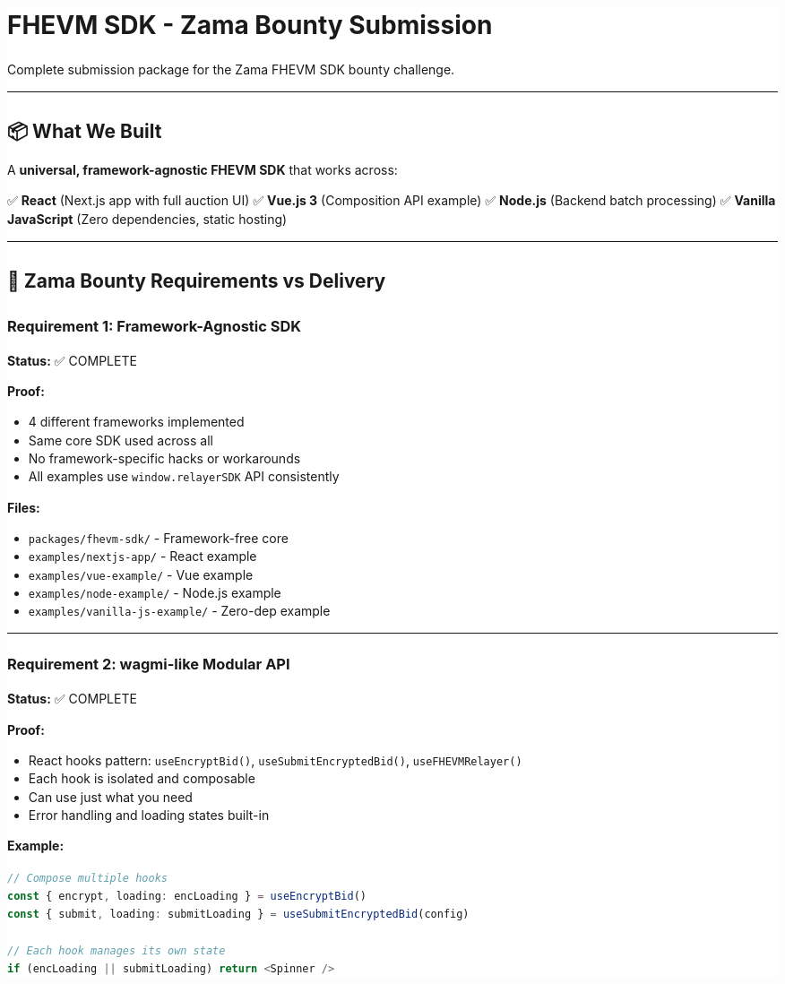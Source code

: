 # FHEVM SDK - Zama Bounty Submission

Complete submission package for the Zama FHEVM SDK bounty challenge.

---

## 📦 What We Built

A **universal, framework-agnostic FHEVM SDK** that works across:

✅ **React** (Next.js app with full auction UI)
✅ **Vue.js 3** (Composition API example)
✅ **Node.js** (Backend batch processing)
✅ **Vanilla JavaScript** (Zero dependencies, static hosting)

---

## 🎯 Zama Bounty Requirements vs Delivery

### Requirement 1: Framework-Agnostic SDK

**Status:** ✅ COMPLETE

**Proof:**
- 4 different frameworks implemented
- Same core SDK used across all
- No framework-specific hacks or workarounds
- All examples use `window.relayerSDK` API consistently

**Files:**
- `packages/fhevm-sdk/` - Framework-free core
- `examples/nextjs-app/` - React example
- `examples/vue-example/` - Vue example
- `examples/node-example/` - Node.js example
- `examples/vanilla-js-example/` - Zero-dep example

---

### Requirement 2: wagmi-like Modular API

**Status:** ✅ COMPLETE

**Proof:**
- React hooks pattern: `useEncryptBid()`, `useSubmitEncryptedBid()`, `useFHEVMRelayer()`
- Each hook is isolated and composable
- Can use just what you need
- Error handling and loading states built-in

**Example:**
```typescript
// Compose multiple hooks
const { encrypt, loading: encLoading } = useEncryptBid()
const { submit, loading: submitLoading } = useSubmitEncryptedBid(config)

// Each hook manages its own state
if (encLoading || submitLoading) return <Spinner />
```
